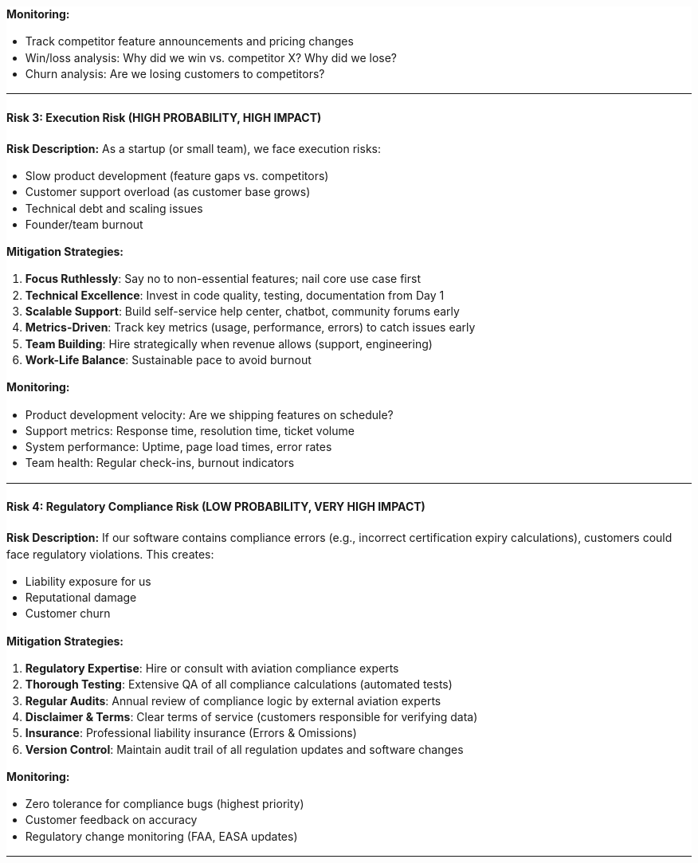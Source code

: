 **Monitoring:**
- Track competitor feature announcements and pricing changes
- Win/loss analysis: Why did we win vs. competitor X? Why did we lose?
- Churn analysis: Are we losing customers to competitors?

---

#### Risk 3: Execution Risk (HIGH PROBABILITY, HIGH IMPACT)

**Risk Description:**
As a startup (or small team), we face execution risks:
- Slow product development (feature gaps vs. competitors)
- Customer support overload (as customer base grows)
- Technical debt and scaling issues
- Founder/team burnout

**Mitigation Strategies:**
1. **Focus Ruthlessly**: Say no to non-essential features; nail core use case first
2. **Technical Excellence**: Invest in code quality, testing, documentation from Day 1
3. **Scalable Support**: Build self-service help center, chatbot, community forums early
4. **Metrics-Driven**: Track key metrics (usage, performance, errors) to catch issues early
5. **Team Building**: Hire strategically when revenue allows (support, engineering)
6. **Work-Life Balance**: Sustainable pace to avoid burnout

**Monitoring:**
- Product development velocity: Are we shipping features on schedule?
- Support metrics: Response time, resolution time, ticket volume
- System performance: Uptime, page load times, error rates
- Team health: Regular check-ins, burnout indicators

---

#### Risk 4: Regulatory Compliance Risk (LOW PROBABILITY, VERY HIGH IMPACT)

**Risk Description:**
If our software contains compliance errors (e.g., incorrect certification expiry calculations), customers could face regulatory violations. This creates:
- Liability exposure for us
- Reputational damage
- Customer churn

**Mitigation Strategies:**
1. **Regulatory Expertise**: Hire or consult with aviation compliance experts
2. **Thorough Testing**: Extensive QA of all compliance calculations (automated tests)
3. **Regular Audits**: Annual review of compliance logic by external aviation experts
4. **Disclaimer & Terms**: Clear terms of service (customers responsible for verifying data)
5. **Insurance**: Professional liability insurance (Errors & Omissions)
6. **Version Control**: Maintain audit trail of all regulation updates and software changes

**Monitoring:**
- Zero tolerance for compliance bugs (highest priority)
- Customer feedback on accuracy
- Regulatory change monitoring (FAA, EASA updates)

---